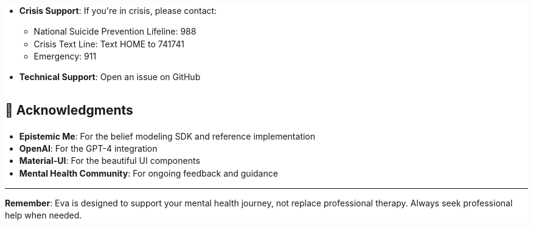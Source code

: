 - **Crisis Support**: If you're in crisis, please contact:
  - National Suicide Prevention Lifeline: 988
  - Crisis Text Line: Text HOME to 741741
  - Emergency: 911

- **Technical Support**: Open an issue on GitHub

## 🙏 Acknowledgments

- **Epistemic Me**: For the belief modeling SDK and reference implementation
- **OpenAI**: For the GPT-4 integration
- **Material-UI**: For the beautiful UI components
- **Mental Health Community**: For ongoing feedback and guidance

---

**Remember**: Eva is designed to support your mental health journey, not replace professional therapy. Always seek professional help when needed.